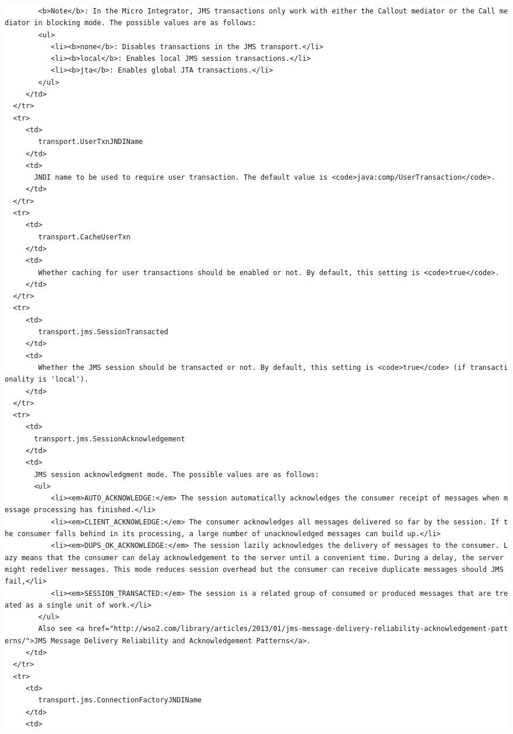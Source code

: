             <b>Note</b>: In the Micro Integrator, JMS transactions only work with either the Callout mediator or the Call mediator in blocking mode. The possible values are as follows:
            <ul>
               <li><b>none</b>: Disables transactions in the JMS transport.</li>
               <li><b>local</b>: Enables local JMS session transactions.</li>
               <li><b>jta</b>: Enables global JTA transactions.</li>
            </ul>
         </td>
      </tr>
      <tr>
         <td>
            transport.UserTxnJNDIName
         </td>
         <td>
           JNDI name to be used to require user transaction. The default value is <code>java:comp/UserTransaction</code>.
         </td>
      </tr>
      <tr>
         <td>
            transport.CacheUserTxn
         </td>
         <td>
            Whether caching for user transactions should be enabled or not. By default, this setting is <code>true</code>.
         </td>
      </tr>
      <tr>
         <td>
            transport.jms.SessionTransacted
         </td>
         <td>
            Whether the JMS session should be transacted or not. By default, this setting is <code>true</code> (if transactionality is 'local').
         </td>
      </tr>
      <tr>
         <td>
           transport.jms.SessionAcknowledgement
         </td>
         <td>
           JMS session acknowledgment mode. The possible values are as follows:
           <ul>
               <li><em>AUTO_ACKNOWLEDGE:</em> The session automatically acknowledges the consumer receipt of messages when message processing has finished.</li>
               <li><em>CLIENT_ACKNOWLEDGE:</em> The consumer acknowledges all messages delivered so far by the session. If the consumer falls behind in its processing, a large number of unacknowledged messages can build up.</li>
               <li><em>DUPS_OK_ACKNOWLEDGE:</em> The session lazily acknowledges the delivery of messages to the consumer. Lazy means that the consumer can delay acknowledgement to the server until a convenient time. During a delay, the server might redeliver messages. This mode reduces session overhead but the consumer can receive duplicate messages should JMS fail,</li>
               <li><em>SESSION_TRANSACTED:</em> The session is a related group of consumed or produced messages that are treated as a single unit of work.</li>
            </ul>
            Also see <a href="http://wso2.com/library/articles/2013/01/jms-message-delivery-reliability-acknowledgement-patterns/">JMS Message Delivery Reliability and Acknowledgement Patterns</a>.
         </td>
      </tr>
      <tr>
         <td>
            transport.jms.ConnectionFactoryJNDIName
         </td>
         <td>